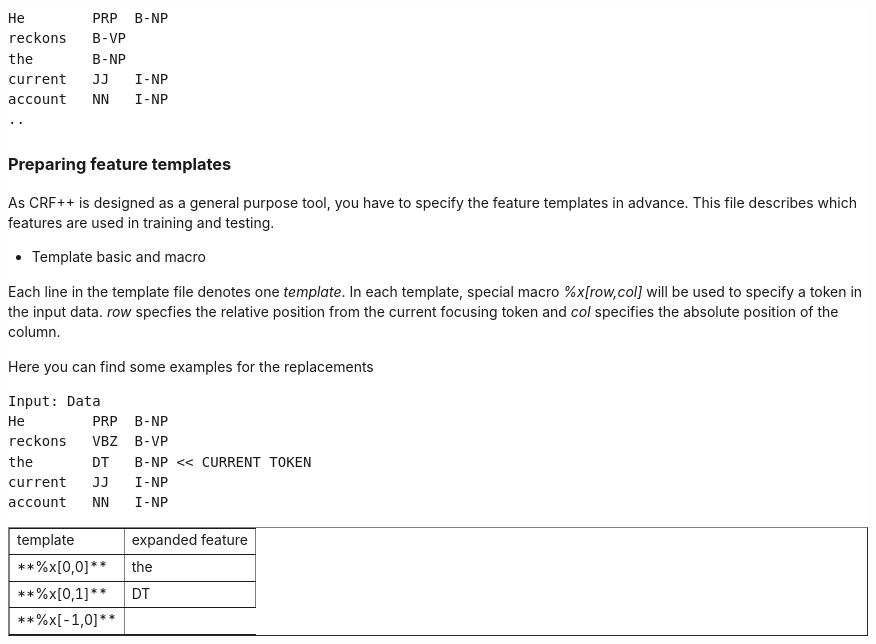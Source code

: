 <pre>He        PRP  B-NP
reckons   B-VP
the       B-NP
current   JJ   I-NP
account   NN   I-NP
..
</pre>

### <a name="templ">Preparing feature templates</a>

As CRF++ is designed as a general purpose tool, you have to specify the feature templates in advance. This file describes which features are used in training and testing.

*   Template basic and macro

Each line in the template file denotes one _template_. In each template, special macro _%x[row,col]_ will be used to specify a token in the input data. _row_ specfies the relative position from the current focusing token and _col_ specifies the absolute position of the column.

Here you can find some examples for the replacements

<pre>Input: Data
He        PRP  B-NP
reckons   VBZ  B-VP
the       DT   B-NP << CURRENT TOKEN
current   JJ   I-NP 
account   NN   I-NP
</pre>

<table border="">

<tbody>

<tr>

<td>template</td>

<td>expanded feature</td>

</tr>

<tr>

<td>**%x[0,0]**</td>

<td>the</td>

</tr>

<tr>

<td>**%x[0,1]**</td>

<td>DT</td>

</tr>

<tr>

<td>**%x[-1,0]**</td>

